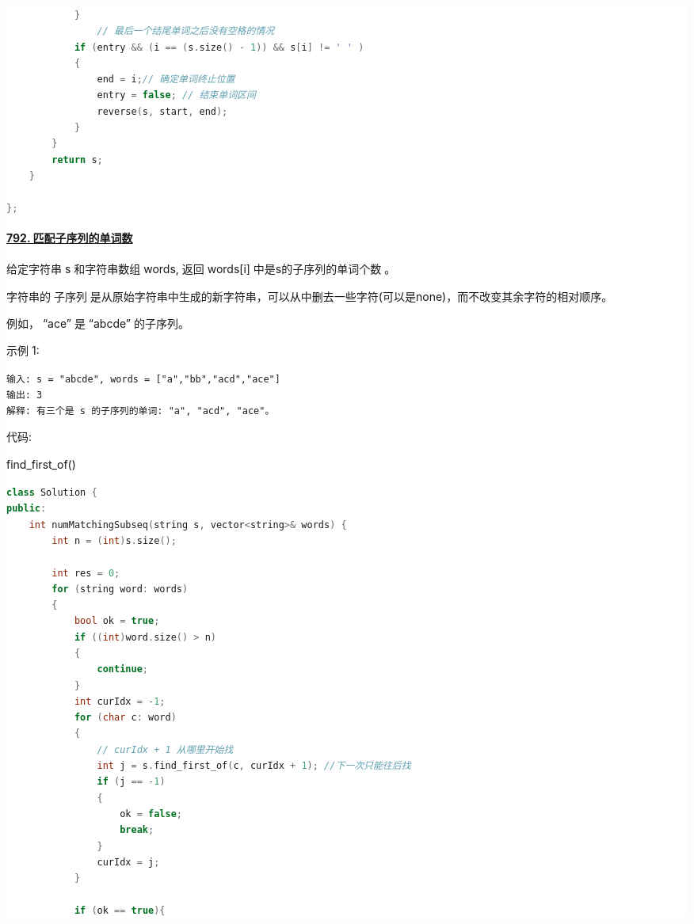 ```c++
            }
                // 最后一个结尾单词之后没有空格的情况
            if (entry && (i == (s.size() - 1)) && s[i] != ' ' ) 
            {
                end = i;// 确定单词终止位置
                entry = false; // 结束单词区间
                reverse(s, start, end);
            }
        }
        return s;
    }

};
```





#### [792. 匹配子序列的单词数](https://leetcode.cn/problems/number-of-matching-subsequences/)

给定字符串 s 和字符串数组 words, 返回  words[i] 中是s的子序列的单词个数 。

字符串的 子序列 是从原始字符串中生成的新字符串，可以从中删去一些字符(可以是none)，而不改变其余字符的相对顺序。

例如， “ace” 是 “abcde” 的子序列。


示例 1:

```
输入: s = "abcde", words = ["a","bb","acd","ace"]
输出: 3
解释: 有三个是 s 的子序列的单词: "a", "acd", "ace"。
```

代码:

find_first_of()

```c++
class Solution {
public:
    int numMatchingSubseq(string s, vector<string>& words) {
        int n = (int)s.size();

        int res = 0;
        for (string word: words)
        {
            bool ok = true;
            if ((int)word.size() > n)
            {
                continue;
            }
            int curIdx = -1;
            for (char c: word)
            {
                // curIdx + 1 从哪里开始找
                int j = s.find_first_of(c, curIdx + 1); //下一次只能往后找
                if (j == -1)
                {
                    ok = false;
                    break;
                }
                curIdx = j;
            }
            
            if (ok == true){
```